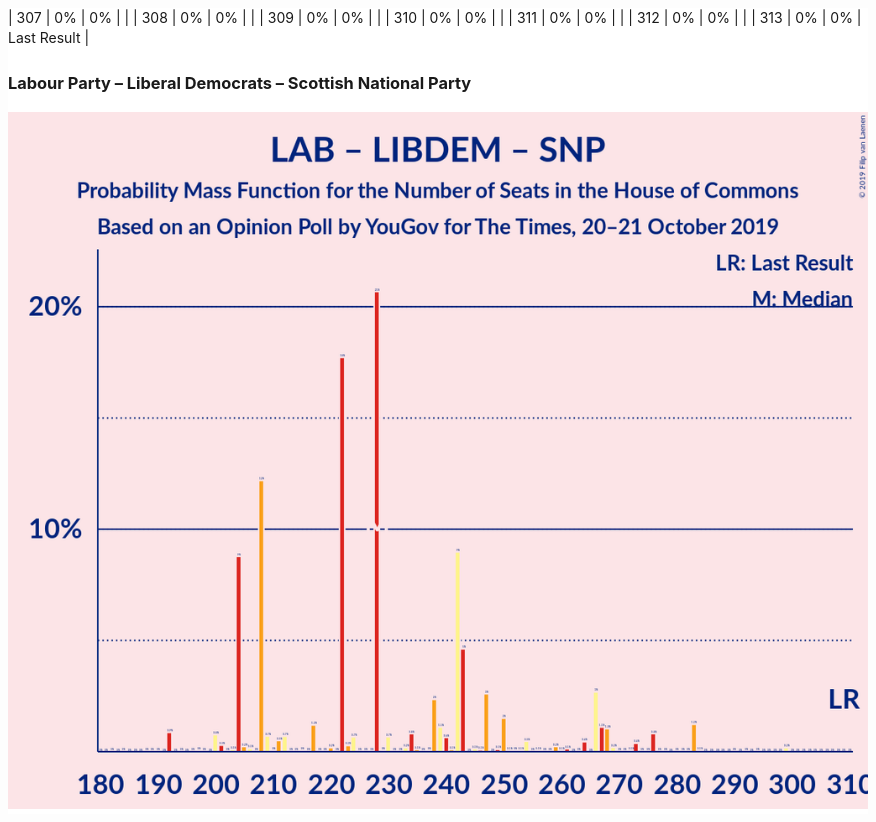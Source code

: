 | 307 | 0% | 0% |  |
| 308 | 0% | 0% |  |
| 309 | 0% | 0% |  |
| 310 | 0% | 0% |  |
| 311 | 0% | 0% |  |
| 312 | 0% | 0% |  |
| 313 | 0% | 0% | Last Result |

### Labour Party – Liberal Democrats – Scottish National Party

![Graph with seats probability mass function not yet produced](2019-10-21-YouGov-coalitions-seats-pmf-lab–libdem–snp.png "Seats Probability Mass Function")
